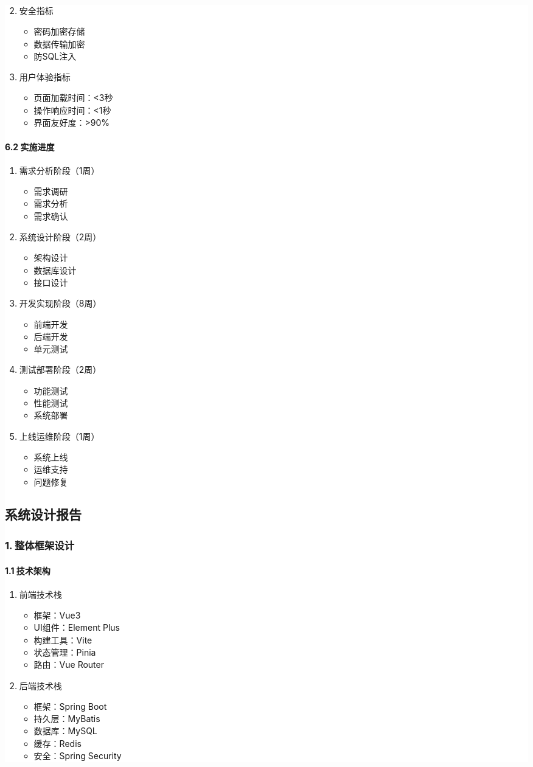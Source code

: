 2. 安全指标
   - 密码加密存储
   - 数据传输加密
   - 防SQL注入

3. 用户体验指标
   - 页面加载时间：<3秒
   - 操作响应时间：<1秒
   - 界面友好度：>90%

#### 6.2 实施进度
1. 需求分析阶段（1周）
   - 需求调研
   - 需求分析
   - 需求确认

2. 系统设计阶段（2周）
   - 架构设计
   - 数据库设计
   - 接口设计

3. 开发实现阶段（8周）
   - 前端开发
   - 后端开发
   - 单元测试

4. 测试部署阶段（2周）
   - 功能测试
   - 性能测试
   - 系统部署

5. 上线运维阶段（1周）
   - 系统上线
   - 运维支持
   - 问题修复

## 系统设计报告

### 1. 整体框架设计

#### 1.1 技术架构
1. 前端技术栈
   - 框架：Vue3
   - UI组件：Element Plus
   - 构建工具：Vite
   - 状态管理：Pinia
   - 路由：Vue Router

2. 后端技术栈
   - 框架：Spring Boot
   - 持久层：MyBatis
   - 数据库：MySQL
   - 缓存：Redis
   - 安全：Spring Security
